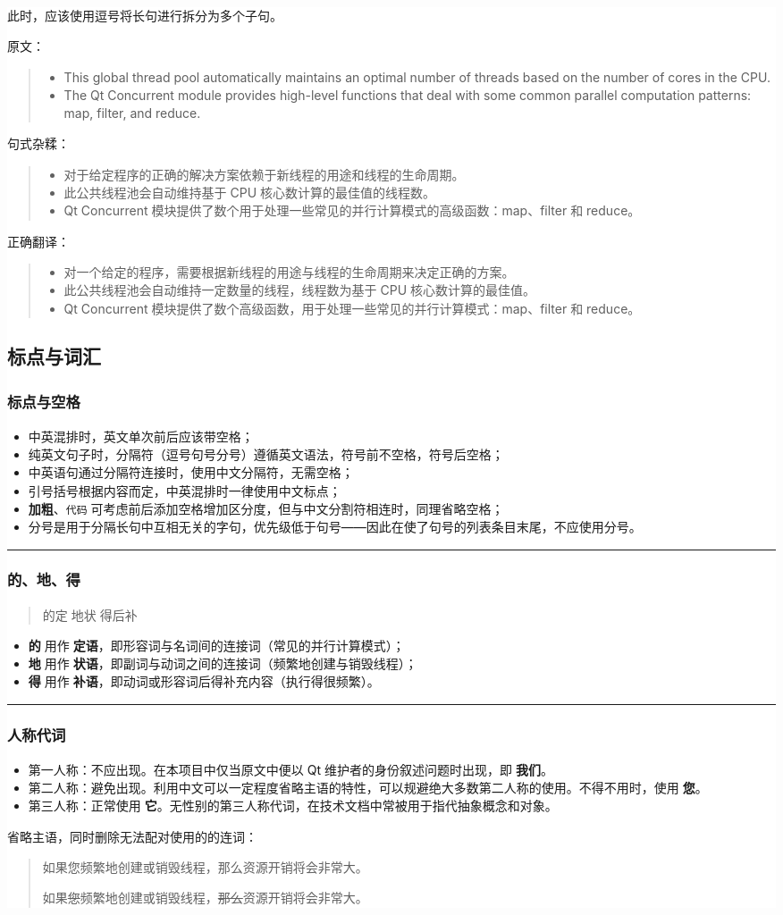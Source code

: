 此时，应该使用逗号将长句进行拆分为多个子句。

原文：

> - This global thread pool automatically maintains an optimal number of threads based on the number of cores in the CPU.
> - The Qt Concurrent module provides high-level functions that deal with some common parallel computation patterns: map, filter, and reduce.

句式杂糅：

> - 对于给定程序的正确的解决方案依赖于新线程的用途和线程的生命周期。
> - 此公共线程池会自动维持基于 CPU 核心数计算的最佳值的线程数。
> - Qt Concurrent 模块提供了数个用于处理一些常见的并行计算模式的高级函数：map、filter 和 reduce。

正确翻译：

> - 对一个给定的程序，需要根据新线程的用途与线程的生命周期来决定正确的方案。
> - 此公共线程池会自动维持一定数量的线程，线程数为基于 CPU 核心数计算的最佳值。
> - Qt Concurrent 模块提供了数个高级函数，用于处理一些常见的并行计算模式：map、filter 和 reduce。



## 标点与词汇

### 标点与空格

- 中英混排时，英文单次前后应该带空格；
- 纯英文句子时，分隔符（逗号句号分号）遵循英文语法，符号前不空格，符号后空格；
- 中英语句通过分隔符连接时，使用中文分隔符，无需空格；
- 引号括号根据内容而定，中英混排时一律使用中文标点；
- **加粗**、`代码` 可考虑前后添加空格增加区分度，但与中文分割符相连时，同理省略空格；
- 分号是用于分隔长句中互相无关的字句，优先级低于句号——因此在使了句号的列表条目末尾，不应使用分号。

----

### 的、地、得

> 的定 地状 得后补

- **的** 用作 **定语**，即形容词与名词间的连接词（常见的并行计算模式）；
- **地** 用作 **状语**，即副词与动词之间的连接词（频繁地创建与销毁线程）；
- **得** 用作 **补语**，即动词或形容词后得补充内容（执行得很频繁）。

----

### 人称代词

- 第一人称：不应出现。在本项目中仅当原文中便以 Qt 维护者的身份叙述问题时出现，即 **我们**。
- 第二人称：避免出现。利用中文可以一定程度省略主语的特性，可以规避绝大多数第二人称的使用。不得不用时，使用 **您**。
- 第三人称：正常使用 **它**。无性别的第三人称代词，在技术文档中常被用于指代抽象概念和对象。

省略主语，同时删除无法配对使用的的连词：

> 如果您频繁地创建或销毁线程，那么资源开销将会非常大。
>
> 如果<del>您</del>频繁地创建或销毁线程，<del>那么</del>资源开销将会非常大。
